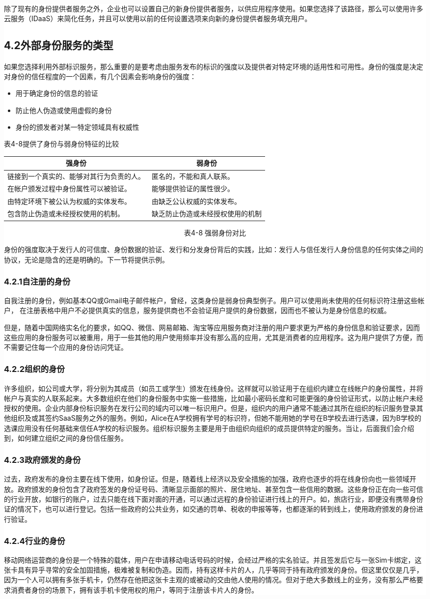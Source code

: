 除了现有的身份提供者服务之外，企业也可以设置自己的新身份提供者服务，以供应用程序使用。如果您选择了该路径，那么可以使用许多云服务（IDaaS）来简化任务，并且可以使用以前的任何设置选项来向新的身份提供者服务填充用户。



## 4.2外部身份服务的类型

如果您选择利用外部标识服务，那么重要的是要考虑由服务发布的标识的强度以及提供者对特定环境的适用性和可用性。身份的强度是决定对身份的信任程度的一个因素，有几个因素会影响身份的强度：

- 用于确定身份的信息的验证
- 防止他人伪造或使用虚假的身份

- 身份的颁发者对某一特定领域具有权威性

表4-8提供了身份与弱身份特征的比较

| 强身份                                   | 弱身份                           |
| ---------------------------------------- | -------------------------------- |
| 链接到一个真实的、能够对其行为负责的人。 | 匿名的，不能和真人联系。         |
| 在帐户颁发过程中身份属性可以被验证。     | 能够提供验证的属性很少。         |
| 由特定环境下被公认为权威的实体发布。     | 由缺乏公认权威的实体发布。       |
| 包含防止伪造或未经授权使用的机制。       | 缺乏防止伪造或未经授权使用的机制 |

 <center> 表4-8 强弱身份对比 </center>

身份的强度取决于发行人的可信度、身份数据的验证、发行和分发身份背后的实践，比如：发行人与信任发行人身份信息的任何实体之间的协议，无论是隐含的还是明确的。下一节将提供示例。

### 4.2.1自注册的身份

自我注册的身份，例如基本QQ或Gmail电子邮件帐户，曾经，这类身份是弱身份典型例子。用户可以使用尚未使用的任何标识符注册这些帐户， 在注册表格中用户不必提供真实的信息，服务提供商也不会验证用户提供的身份数据，因而也不被认为是身份信息的权威。

但是，随着中国网络实名化的要求，如QQ、微信、网易邮箱、淘宝等应用服务商对注册的用户要求更为严格的身份信息和验证要求，因而这些应用的身份服务可以被重用，用于一些其他的用户使用频率并没有那么高的应用，尤其是消费者的应用程序。这为用户提供了方便，而不需要记住每一个应用的身份访问凭证。

### 4.2.2组织的身份

许多组织，如公司或大学，将分别为其成员（如员工或学生）颁发在线身份。这样就可以验证用于在组织内建立在线帐户的身份属性，并将帐户与真实的人联系起来。大多数组织在他们的身份服务中实施一些措施，比如最小密码长度和可能更强的身份验证形式，以防止帐户未经授权的使用。企业内部身份标识服务在发行公司的域内可以唯一标识用户。但是，组织内的用户通常不能通过其所在组织的标识服务登录其他组织及或其签约SaaS服务之外的服务。例如，Alice在A学校拥有学号的标识符，但她不能用她的学号在B学校去进行选课，因为B学校的选课应用没有任何基础来信任A学校的标识服务。组织标识服务主要是用于由组织向组织的成员提供特定的服务。当让，后面我们会介绍到，如何建立组织之间的身份信任服务。

### 4.2.3政府颁发的身份

过去，政府发布的身份主要在线下使用，如身份证。但是，随着线上经济以及安全措施的加强，政府也逐步的将在线身份向也一些领域开放。政府颁发的身份包含了政府签发的身份证号码、清晰显示面部的照片、居住地址、甚至包含一些信用的数据。这些身份正在向一些可信的行业开放，如银行的账户，过去只能在线下面对面的开通，可以通过远程的身份验证进行线上的开户。如，旅店行业，即便没有携带身份证的情况下，也可以进行登记。包括一些政府的公共业务，如交通的罚单、税收的申报等等，也都逐渐的转到线上，使用政府颁发的身份进行验证。

### 4.2.4行业的身份

移动网络运营商的身份是一个特殊的载体，用户在申请移动电话号码的时候，会经过严格的实名验证。并且签发后它与一张Sim卡绑定，这张卡具有异乎寻常的安全加固措施，极难被复制和伪造。因而，持有这样卡片的人，几乎等同于持有政府颁发的身份。但这里仅仅是几乎，因为一个人可以拥有多张手机卡，仍然存在他把这张卡主观的或被动的交由他人使用的情况。但对于绝大多数线上的业务，没有那么严格要求消费者身份的场景下，拥有该手机卡使用权的用户，等同于注册该卡片人的身份。
